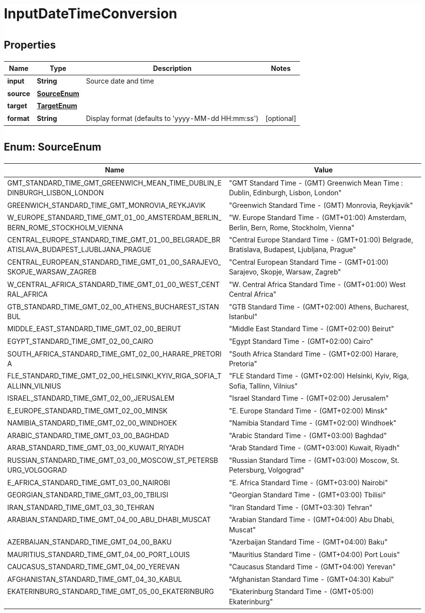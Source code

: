 

# InputDateTimeConversion

## Properties

Name | Type | Description | Notes
------------ | ------------- | ------------- | -------------
**input** | **String** | Source date and time | 
**source** | [**SourceEnum**](#SourceEnum) |  | 
**target** | [**TargetEnum**](#TargetEnum) |  | 
**format** | **String** | Display format (defaults to &#39;yyyy-MM-dd HH:mm:ss&#39;) |  [optional]



## Enum: SourceEnum

Name | Value
---- | -----
GMT_STANDARD_TIME_GMT_GREENWICH_MEAN_TIME_DUBLIN_EDINBURGH_LISBON_LONDON | &quot;GMT Standard Time - (GMT) Greenwich Mean Time : Dublin, Edinburgh, Lisbon, London&quot;
GREENWICH_STANDARD_TIME_GMT_MONROVIA_REYKJAVIK | &quot;Greenwich Standard Time - (GMT) Monrovia, Reykjavik&quot;
W_EUROPE_STANDARD_TIME_GMT_01_00_AMSTERDAM_BERLIN_BERN_ROME_STOCKHOLM_VIENNA | &quot;W. Europe Standard Time - (GMT+01:00) Amsterdam, Berlin, Bern, Rome, Stockholm, Vienna&quot;
CENTRAL_EUROPE_STANDARD_TIME_GMT_01_00_BELGRADE_BRATISLAVA_BUDAPEST_LJUBLJANA_PRAGUE | &quot;Central Europe Standard Time - (GMT+01:00) Belgrade, Bratislava, Budapest, Ljubljana, Prague&quot;
CENTRAL_EUROPEAN_STANDARD_TIME_GMT_01_00_SARAJEVO_SKOPJE_WARSAW_ZAGREB | &quot;Central European Standard Time - (GMT+01:00) Sarajevo, Skopje, Warsaw, Zagreb&quot;
W_CENTRAL_AFRICA_STANDARD_TIME_GMT_01_00_WEST_CENTRAL_AFRICA | &quot;W. Central Africa Standard Time - (GMT+01:00) West Central Africa&quot;
GTB_STANDARD_TIME_GMT_02_00_ATHENS_BUCHAREST_ISTANBUL | &quot;GTB Standard Time - (GMT+02:00) Athens, Bucharest, Istanbul&quot;
MIDDLE_EAST_STANDARD_TIME_GMT_02_00_BEIRUT | &quot;Middle East Standard Time - (GMT+02:00) Beirut&quot;
EGYPT_STANDARD_TIME_GMT_02_00_CAIRO | &quot;Egypt Standard Time - (GMT+02:00) Cairo&quot;
SOUTH_AFRICA_STANDARD_TIME_GMT_02_00_HARARE_PRETORIA | &quot;South Africa Standard Time - (GMT+02:00) Harare, Pretoria&quot;
FLE_STANDARD_TIME_GMT_02_00_HELSINKI_KYIV_RIGA_SOFIA_TALLINN_VILNIUS | &quot;FLE Standard Time - (GMT+02:00) Helsinki, Kyiv, Riga, Sofia, Tallinn, Vilnius&quot;
ISRAEL_STANDARD_TIME_GMT_02_00_JERUSALEM | &quot;Israel Standard Time - (GMT+02:00) Jerusalem&quot;
E_EUROPE_STANDARD_TIME_GMT_02_00_MINSK | &quot;E. Europe Standard Time - (GMT+02:00) Minsk&quot;
NAMIBIA_STANDARD_TIME_GMT_02_00_WINDHOEK | &quot;Namibia Standard Time - (GMT+02:00) Windhoek&quot;
ARABIC_STANDARD_TIME_GMT_03_00_BAGHDAD | &quot;Arabic Standard Time - (GMT+03:00) Baghdad&quot;
ARAB_STANDARD_TIME_GMT_03_00_KUWAIT_RIYADH | &quot;Arab Standard Time - (GMT+03:00) Kuwait, Riyadh&quot;
RUSSIAN_STANDARD_TIME_GMT_03_00_MOSCOW_ST_PETERSBURG_VOLGOGRAD | &quot;Russian Standard Time - (GMT+03:00) Moscow, St. Petersburg, Volgograd&quot;
E_AFRICA_STANDARD_TIME_GMT_03_00_NAIROBI | &quot;E. Africa Standard Time - (GMT+03:00) Nairobi&quot;
GEORGIAN_STANDARD_TIME_GMT_03_00_TBILISI | &quot;Georgian Standard Time - (GMT+03:00) Tbilisi&quot;
IRAN_STANDARD_TIME_GMT_03_30_TEHRAN | &quot;Iran Standard Time - (GMT+03:30) Tehran&quot;
ARABIAN_STANDARD_TIME_GMT_04_00_ABU_DHABI_MUSCAT | &quot;Arabian Standard Time - (GMT+04:00) Abu Dhabi, Muscat&quot;
AZERBAIJAN_STANDARD_TIME_GMT_04_00_BAKU | &quot;Azerbaijan Standard Time - (GMT+04:00) Baku&quot;
MAURITIUS_STANDARD_TIME_GMT_04_00_PORT_LOUIS | &quot;Mauritius Standard Time - (GMT+04:00) Port Louis&quot;
CAUCASUS_STANDARD_TIME_GMT_04_00_YEREVAN | &quot;Caucasus Standard Time - (GMT+04:00) Yerevan&quot;
AFGHANISTAN_STANDARD_TIME_GMT_04_30_KABUL | &quot;Afghanistan Standard Time - (GMT+04:30) Kabul&quot;
EKATERINBURG_STANDARD_TIME_GMT_05_00_EKATERINBURG | &quot;Ekaterinburg Standard Time - (GMT+05:00) Ekaterinburg&quot;